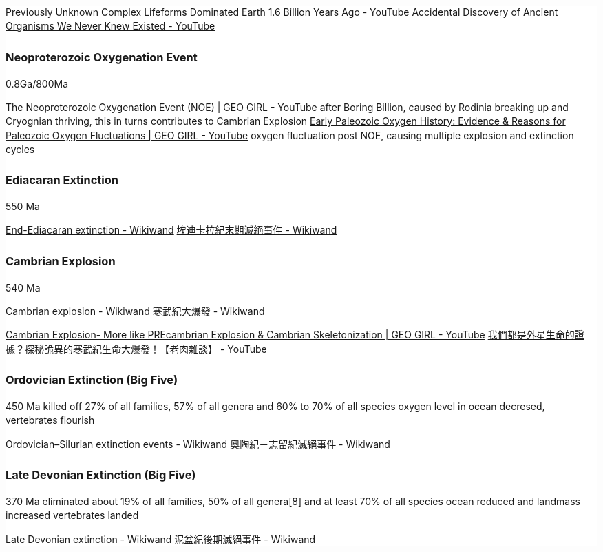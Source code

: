 [Previously Unknown Complex Lifeforms Dominated Earth 1.6 Billion Years Ago - YouTube](https://www.youtube.com/watch?v=p0Sm179PlMw&t=0s)
[Accidental Discovery of Ancient Organisms We Never Knew Existed - YouTube](https://www.youtube.com/watch?v=fH81o3yJ5yU)

### Neoproterozoic Oxygenation Event

0.8Ga/800Ma

[The Neoproterozoic Oxygenation Event (NOE) | GEO GIRL - YouTube](https://www.youtube.com/watch?v=vcCkU2qtBQU) after Boring Billion, caused by Rodinia breaking up and Cryognian thriving, this in turns contributes to Cambrian Explosion
[Early Paleozoic Oxygen History: Evidence & Reasons for Paleozoic Oxygen Fluctuations | GEO GIRL - YouTube](https://www.youtube.com/watch?v=oPX0rBTYG8g) oxygen fluctuation post NOE, causing multiple explosion and extinction cycles

### Ediacaran Extinction

550 Ma

[End-Ediacaran extinction - Wikiwand](https://www.wikiwand.com/en/End-Ediacaran_extinction)
[埃迪卡拉紀末期滅絕事件 - Wikiwand](https://www.wikiwand.com/zh-hant/%E5%9F%83%E8%BF%AA%E5%8D%A1%E6%8B%89%E7%BA%AA%E6%9C%AB%E6%9C%9F%E7%81%AD%E7%BB%9D%E4%BA%8B%E4%BB%B6)

### Cambrian Explosion

540 Ma

[Cambrian explosion - Wikiwand](https://www.wikiwand.com/en/Cambrian_explosion)
[寒武紀大爆發 - Wikiwand](https://www.wikiwand.com/zh-hant/%E5%AF%92%E6%AD%A6%E7%BA%AA%E5%A4%A7%E7%88%86%E5%8F%91)

[Cambrian Explosion- More like PREcambrian Explosion & Cambrian Skeletonization | GEO GIRL - YouTube](https://www.youtube.com/watch?v=fyfrbWI0kc0)
[我們都是外星生命的證據？探秘詭異的寒武紀生命大爆發！【老肉雜談】 - YouTube](https://www.youtube.com/watch?v=hssePD_b_NU)

### Ordovician Extinction (Big Five)

450 Ma
killed off 27% of all families, 57% of all genera and 60% to 70% of all species
oxygen level in ocean decresed, vertebrates flourish

[Ordovician–Silurian extinction events - Wikiwand](https://www.wikiwand.com/en/Ordovician%E2%80%93Silurian_extinction_events)
[奧陶紀－志留紀滅絕事件 - Wikiwand](https://www.wikiwand.com/zh-hant/%E5%A5%A7%E9%99%B6%E7%B4%80%EF%BC%8D%E5%BF%97%E7%95%99%E7%B4%80%E6%BB%85%E7%B5%95%E4%BA%8B%E4%BB%B6)

### Late Devonian Extinction (Big Five)

370 Ma
eliminated about 19% of all families, 50% of all genera[8] and at least 70% of all species
ocean reduced and landmass increased
vertebrates landed

[Late Devonian extinction - Wikiwand](https://www.wikiwand.com/en/Late_Devonian_extinction)
[泥盆紀後期滅絕事件 - Wikiwand](https://www.wikiwand.com/zh-hant/%E6%B3%A5%E7%9B%86%E7%B4%80%E5%BE%8C%E6%9C%9F%E6%BB%85%E7%B5%95%E4%BA%8B%E4%BB%B6)
